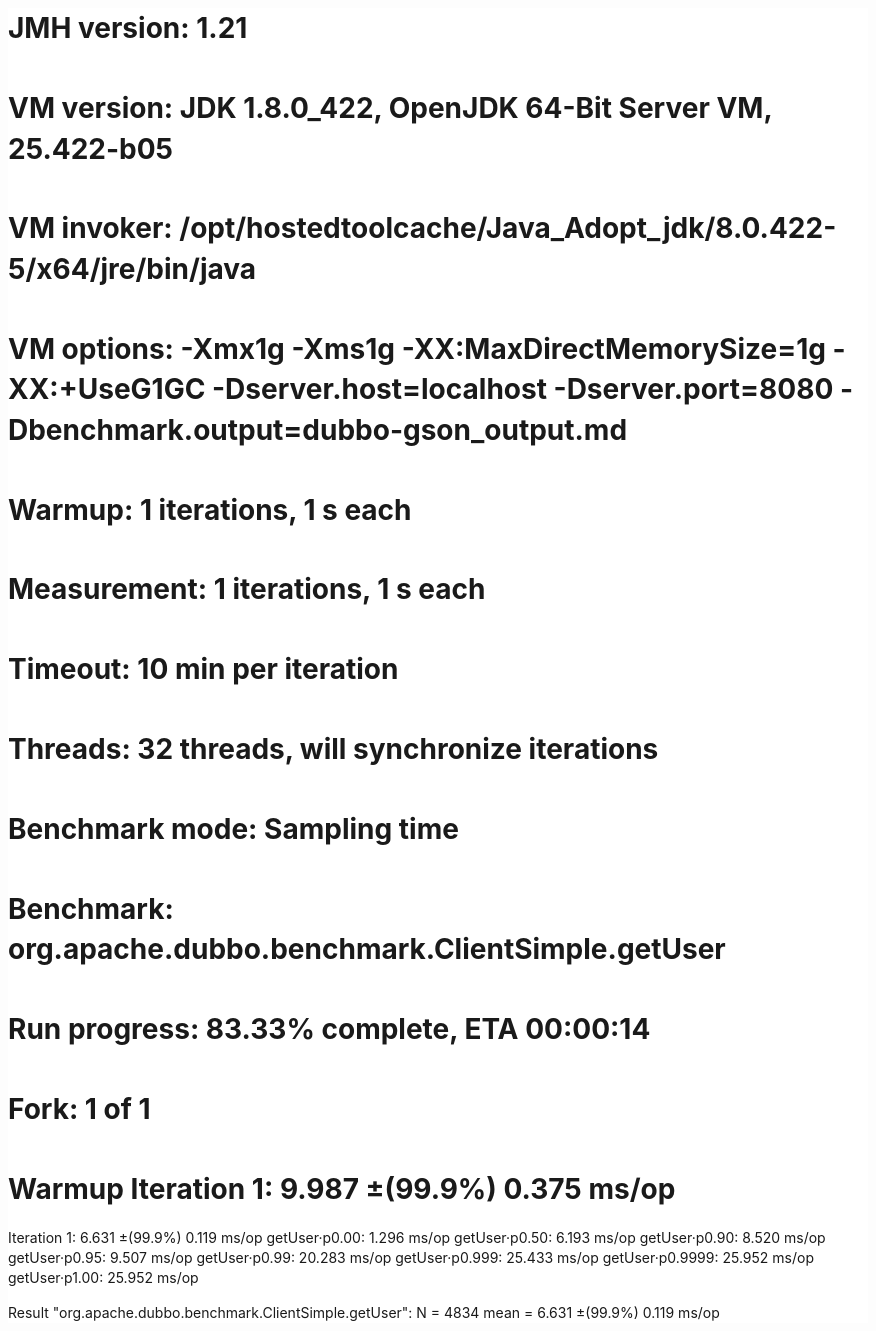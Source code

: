 # JMH version: 1.21
# VM version: JDK 1.8.0_422, OpenJDK 64-Bit Server VM, 25.422-b05
# VM invoker: /opt/hostedtoolcache/Java_Adopt_jdk/8.0.422-5/x64/jre/bin/java
# VM options: -Xmx1g -Xms1g -XX:MaxDirectMemorySize=1g -XX:+UseG1GC -Dserver.host=localhost -Dserver.port=8080 -Dbenchmark.output=dubbo-gson_output.md
# Warmup: 1 iterations, 1 s each
# Measurement: 1 iterations, 1 s each
# Timeout: 10 min per iteration
# Threads: 32 threads, will synchronize iterations
# Benchmark mode: Sampling time
# Benchmark: org.apache.dubbo.benchmark.ClientSimple.getUser

# Run progress: 83.33% complete, ETA 00:00:14
# Fork: 1 of 1
# Warmup Iteration   1: 9.987 ±(99.9%) 0.375 ms/op
Iteration   1: 6.631 ±(99.9%) 0.119 ms/op
                 getUser·p0.00:   1.296 ms/op
                 getUser·p0.50:   6.193 ms/op
                 getUser·p0.90:   8.520 ms/op
                 getUser·p0.95:   9.507 ms/op
                 getUser·p0.99:   20.283 ms/op
                 getUser·p0.999:  25.433 ms/op
                 getUser·p0.9999: 25.952 ms/op
                 getUser·p1.00:   25.952 ms/op



Result "org.apache.dubbo.benchmark.ClientSimple.getUser":
  N = 4834
  mean =      6.631 ±(99.9%) 0.119 ms/op
